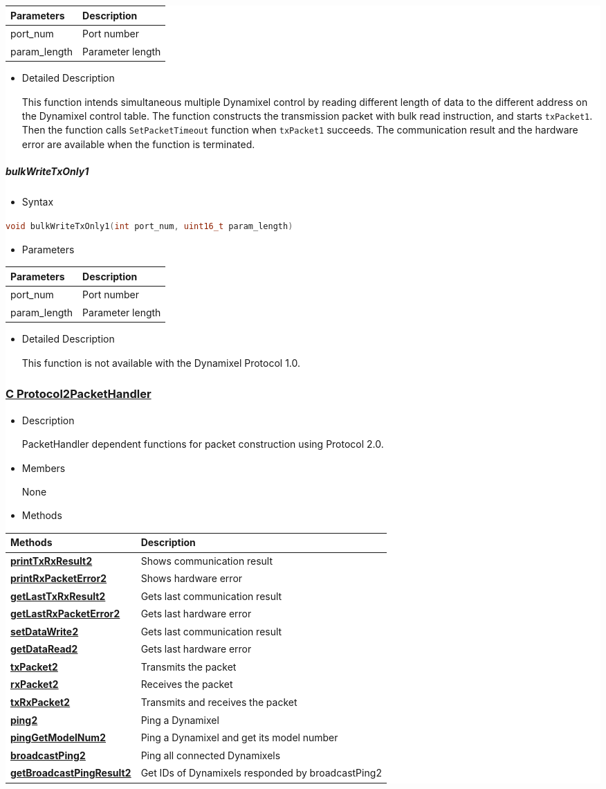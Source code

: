 | Parameters   | Description      |
|:-------------|:-----------------|
| port_num     | Port number      |
| param_length | Parameter length |

- Detailed Description

  This function intends simultaneous multiple Dynamixel control by reading different length of data to the different address on the Dynamixel control table. The function constructs the transmission packet with bulk read instruction, and starts `txPacket1`. Then the function calls `SetPacketTimeout` function when `txPacket1` succeeds. The communication result and the hardware error are available when the function is terminated.


##### bulkWriteTxOnly1
- Syntax
``` cpp
void bulkWriteTxOnly1(int port_num, uint16_t param_length)
```
- Parameters

| Parameters   | Description      |
|:-------------|:-----------------|
| port_num     | Port number      |
| param_length | Parameter length |

- Detailed Description

  This function is not available with the Dynamixel Protocol 1.0.

### [C Protocol2PacketHandler](#c-protocol2packethandler)

- Description

  PacketHandler dependent functions for packet construction using Protocol 2.0.

- Members

  None


- Methods

| Methods                                                 | Description                                          |
|:--------------------------------------------------------|:-----------------------------------------------------|
| **[printTxRxResult2](#printtxrxresult2)**               | Shows communication result                           |
| **[printRxPacketError2](#printtxrxresult2)**            | Shows hardware error                                 |
| **[getLastTxRxResult2](#getlasttxrxresult2)**           | Gets last communication result                       |
| **[getLastRxPacketError2](#getlasttxrxresult2)**        | Gets last hardware error                             |
| **[setDataWrite2](#setdatawrite2)**                     | Gets last communication result                       |
| **[getDataRead2](#getdataread2)**                       | Gets last hardware error                             |
| **[txPacket2](#txpacket2)**                             | Transmits the packet                                 |
| **[rxPacket2](#rxpacket2)**                             | Receives the packet                                  |
| **[txRxPacket2](#txrxpacket2)**                         | Transmits and receives the packet                    |
| **[ping2](#ping2)**                                     | Ping a Dynamixel                                     |
| **[pingGetModelNum2](#pinggetmodelnum2)**               | Ping a Dynamixel and get its model number            |
| **[broadcastPing2](#broadcastping2)**                   | Ping all connected Dynamixels                        |
| **[getBroadcastPingResult2](#getbroadcastpingresult2)** | Get IDs of Dynamixels responded by broadcastPing2    |